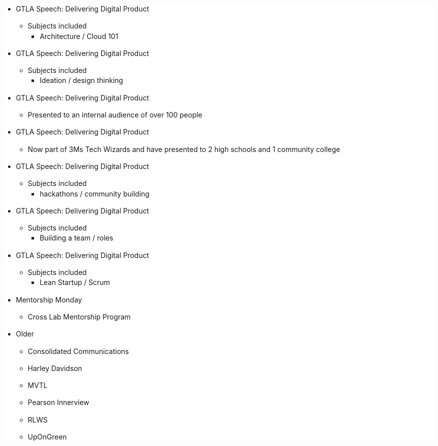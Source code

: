 
  * GTLA Speech: Delivering Digital Product
    * Subjects included
      * Architecture / Cloud 101


  * GTLA Speech: Delivering Digital Product
    * Subjects included
      * Ideation / design thinking


  * GTLA Speech: Delivering Digital Product
    * Presented to an internal audience of over 100 people

  * GTLA Speech: Delivering Digital Product
    * Now part of 3Ms Tech Wizards and have presented to 2 high schools and 1 community college

  * GTLA Speech: Delivering Digital Product
    * Subjects included
      * hackathons / community building


  * GTLA Speech: Delivering Digital Product
    * Subjects included
      * Building a team / roles


  * GTLA Speech: Delivering Digital Product
    * Subjects included
      * Lean Startup / Scrum


  * Mentorship Monday
    * Cross Lab Mentorship Program
  
* Older
  * Consolidated Communications

  * Harley Davidson

  * MVTL

  * Pearson Innerview

  * RLWS

  * UpOnGreen